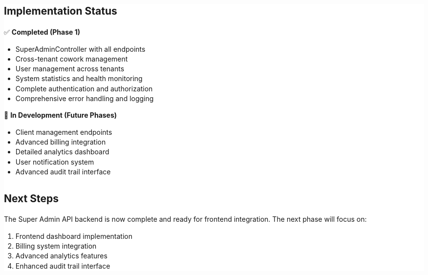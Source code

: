 ## Implementation Status

✅ **Completed (Phase 1)**
- SuperAdminController with all endpoints
- Cross-tenant cowork management
- User management across tenants
- System statistics and health monitoring
- Complete authentication and authorization
- Comprehensive error handling and logging

🚧 **In Development (Future Phases)**
- Client management endpoints
- Advanced billing integration
- Detailed analytics dashboard
- User notification system
- Advanced audit trail interface

## Next Steps

The Super Admin API backend is now complete and ready for frontend integration. The next phase will focus on:

1. Frontend dashboard implementation
2. Billing system integration
3. Advanced analytics features
4. Enhanced audit trail interface